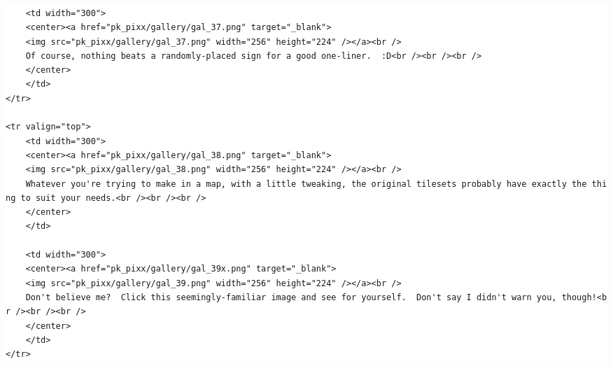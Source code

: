 		<td width="300">
		<center><a href="pk_pixx/gallery/gal_37.png" target="_blank">
		<img src="pk_pixx/gallery/gal_37.png" width="256" height="224" /></a><br />
		Of course, nothing beats a randomly-placed sign for a good one-liner.  :D<br /><br /><br />
		</center>
		</td>
	</tr>

	<tr valign="top">
		<td width="300">
		<center><a href="pk_pixx/gallery/gal_38.png" target="_blank">
		<img src="pk_pixx/gallery/gal_38.png" width="256" height="224" /></a><br />
		Whatever you're trying to make in a map, with a little tweaking, the original tilesets probably have exactly the thing to suit your needs.<br /><br /><br />
		</center>
		</td>

		<td width="300">
		<center><a href="pk_pixx/gallery/gal_39x.png" target="_blank">
		<img src="pk_pixx/gallery/gal_39.png" width="256" height="224" /></a><br />
		Don't believe me?  Click this seemingly-familiar image and see for yourself.  Don't say I didn't warn you, though!<br /><br /><br />
		</center>
		</td>
	</tr>
